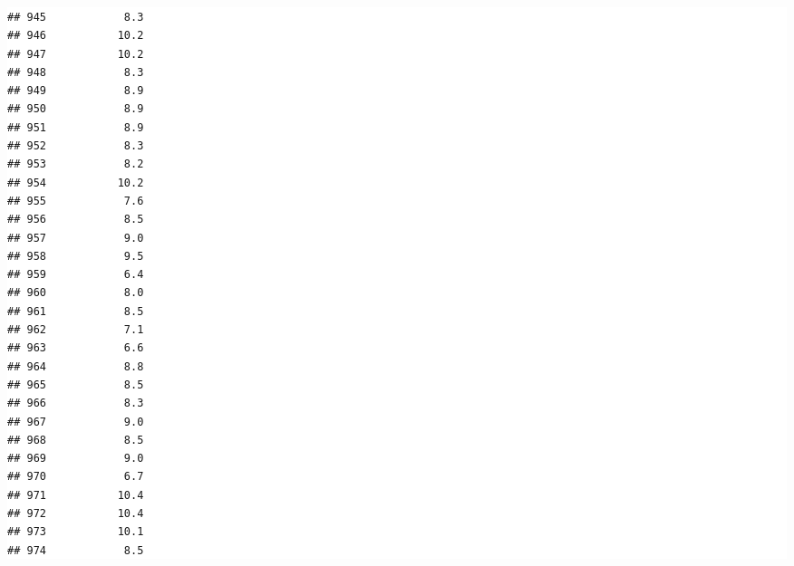     ## 945            8.3
    ## 946           10.2
    ## 947           10.2
    ## 948            8.3
    ## 949            8.9
    ## 950            8.9
    ## 951            8.9
    ## 952            8.3
    ## 953            8.2
    ## 954           10.2
    ## 955            7.6
    ## 956            8.5
    ## 957            9.0
    ## 958            9.5
    ## 959            6.4
    ## 960            8.0
    ## 961            8.5
    ## 962            7.1
    ## 963            6.6
    ## 964            8.8
    ## 965            8.5
    ## 966            8.3
    ## 967            9.0
    ## 968            8.5
    ## 969            9.0
    ## 970            6.7
    ## 971           10.4
    ## 972           10.4
    ## 973           10.1
    ## 974            8.5